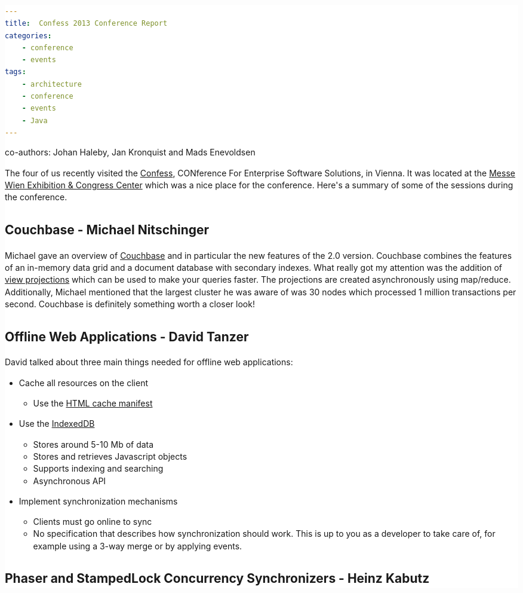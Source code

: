 ```yaml
---
title:  Confess 2013 Conference Report
categories: 
    - conference
    - events 
tags: 
    - architecture
    - conference
    - events
    - Java
---
```



co-authors: Johan Haleby, Jan Kronquist and Mads Enevoldsen 

The four of us recently visited the [Confess](https://2013.con-fess.com/), CONference For Enterprise Software Solutions, in Vienna. It was located at the [Messe Wien Exhibition & Congress Center](http://www.messecongress.at/) which was a nice place for the conference. Here's a summary of some of the sessions during the conference.


## Couchbase - Michael Nitschinger

Michael gave an overview of [Couchbase](http://www.couchbase.com/) and in particular the new features of the 2.0 version. Couchbase combines the features of an in-memory data grid and a document database with secondary indexes. What really got my attention was the addition of [view projections](http://www.couchbase.com/docs/couchbase-manual-2.0/couchbase-views.html) which can be used to make your queries faster. The projections are created asynchronously using map/reduce. Additionally, Michael mentioned that the largest cluster he was aware of was 30 nodes which processed 1 million transactions per second. Couchbase is definitely something worth a closer look!


## Offline Web Applications - David Tanzer

David talked about three main things needed for offline web applications:

*   Cache all resources on the client
    *   Use the [HTML cache manifest](https://developer.mozilla.org/en/docs/HTML/Using_the_application_cache)

*   Use the [IndexedDB](https://developer.mozilla.org/en-US/docs/IndexedDB)
    *   Stores around 5-10 Mb of data
    *   Stores and retrieves Javascript objects
    *   Supports indexing and searching
    *   Asynchronous API

*   Implement synchronization mechanisms
    *   Clients must go online to sync
    *   No specification that describes how synchronization should work. This is up to you as a developer to take care of, for example using a 3-way merge or by applying events.


## Phaser and StampedLock Concurrency Synchronizers - Heinz Kabutz
